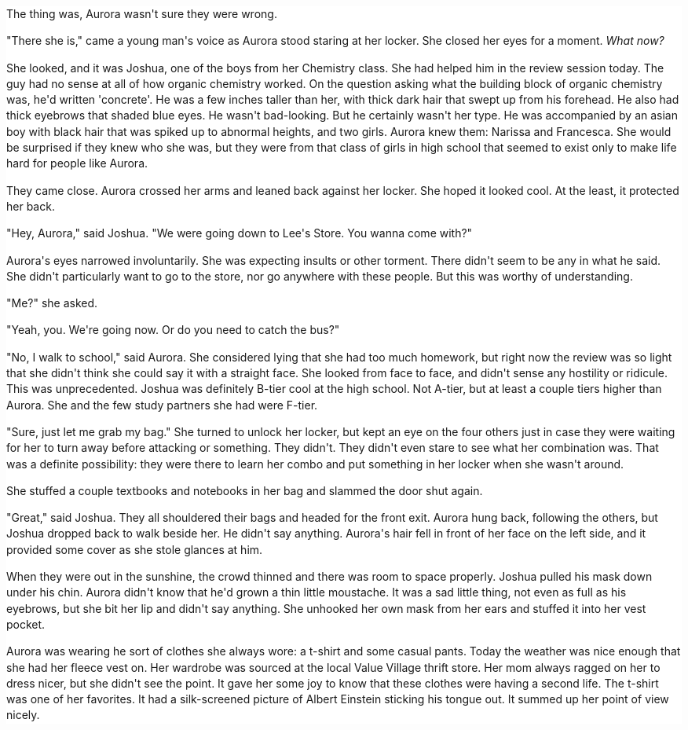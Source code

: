 The thing was, Aurora wasn't sure they were wrong.

"There she is," came a young man's voice as Aurora stood staring at her locker. She closed her eyes for a moment. _What now?_

She looked, and it was Joshua, one of the boys from her Chemistry class. She had helped him in the review session today. The guy had no sense at all of how organic chemistry worked. On the question asking what the building block of organic chemistry was, he'd written 'concrete'. He was a few inches taller than her, with thick dark hair that swept up from his forehead. He also had thick eyebrows that shaded blue eyes. He wasn't bad-looking. But he certainly wasn't her type. He was accompanied by an asian boy with black hair that was spiked up to abnormal heights, and two girls. Aurora knew them: Narissa and Francesca. She would be surprised if they knew who she was, but they were from that class of girls in high school that seemed to exist only to make life hard for people like Aurora.

They came close. Aurora crossed her arms and leaned back against her locker. She hoped it looked cool. At the least, it protected her back.

"Hey, Aurora," said Joshua. "We were going down to Lee's Store. You wanna come with?" 

Aurora's eyes narrowed involuntarily. She was expecting insults or other torment. There didn't seem to be any in what he said. She didn't particularly want to go to the store, nor go anywhere with these people. But this was worthy of understanding.

"Me?" she asked.

"Yeah, you. We're going now. Or do you need to catch the bus?"

"No, I walk to school," said Aurora. She considered lying that she had too much homework, but right now the review was so light that she didn't think she could say it with a straight face. She looked from face to face, and didn't sense any hostility or ridicule. This was unprecedented. Joshua was definitely B-tier cool at the high school. Not A-tier, but at least a couple tiers higher than Aurora. She and the few study partners she had were F-tier.

"Sure, just let me grab my bag." She turned to unlock her locker, but kept an eye on the four others just in case they were waiting for her to turn away before attacking or something. They didn't. They didn't even stare to see what her combination was. That was a definite possibility: they were there to learn her combo and put something in her locker when she wasn't around.

She stuffed a couple textbooks and notebooks in her bag and slammed the door shut again.

"Great," said Joshua. They all shouldered their bags and headed for the front exit. Aurora hung back, following the others, but Joshua dropped back to walk beside her. He didn't say anything. Aurora's hair fell in front of her face on the left side, and it provided some cover as she stole glances at him. 

When they were out in the sunshine, the crowd thinned and there was room to space properly. Joshua pulled his mask down under his chin. Aurora didn't know that he'd grown a thin little moustache. It was a sad little thing, not even as full as his eyebrows, but she bit her lip and didn't say anything. She unhooked her own mask from her ears and stuffed it into her vest pocket. 

Aurora was wearing he sort of clothes she always wore: a t-shirt and some casual pants. Today the weather was nice enough that she had her fleece vest on. Her wardrobe was sourced at the local Value Village thrift store. Her mom always ragged on her to dress nicer, but she didn't see the point. It gave her some joy to know that these clothes were having a second life.  The t-shirt was one of her favorites. It had a silk-screened picture of Albert Einstein sticking his tongue out. It summed up her point of view nicely.
